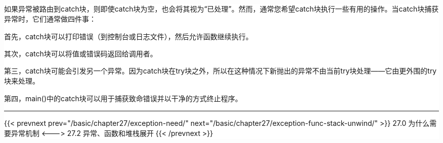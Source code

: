 如果异常被路由到catch块，则即使catch块为空，也会将其视为“已处理”。然而，通常您希望catch块执行一些有用的操作。当catch块捕获异常时，它们通常做四件事：

首先，catch块可以打印错误（到控制台或日志文件），然后允许函数继续执行。

其次，catch块可以将值或错误码返回给调用者。

第三，catch块可能会引发另一个异常。因为catch块在try块之外，所以在这种情况下新抛出的异常不由当前try块处理——它由更外围的try块来处理。

第四，main()中的catch块可以用于捕获致命错误并以干净的方式终止程序。

***

{{< prevnext prev="/basic/chapter27/exception-need/" next="/basic/chapter27/exception-func-stack-unwind/" >}}
27.0 为什么需要异常机制
<--->
27.2 异常、函数和堆栈展开
{{< /prevnext >}}
